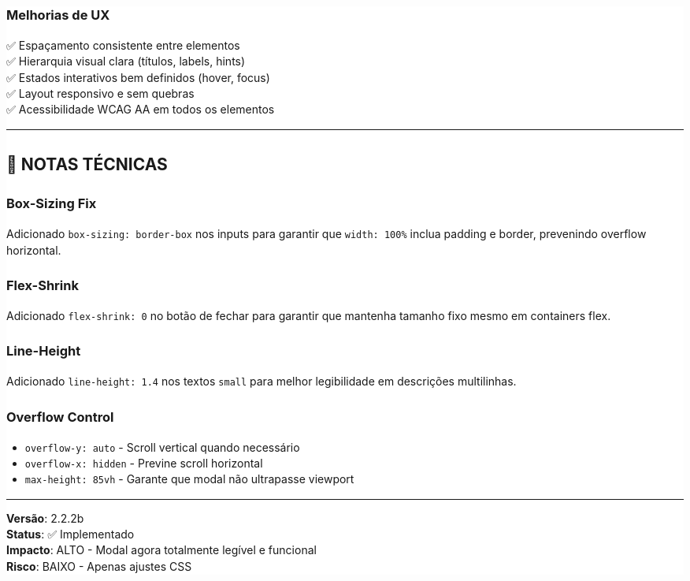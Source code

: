 ### Melhorias de UX
✅ Espaçamento consistente entre elementos  
✅ Hierarquia visual clara (títulos, labels, hints)  
✅ Estados interativos bem definidos (hover, focus)  
✅ Layout responsivo e sem quebras  
✅ Acessibilidade WCAG AA em todos os elementos  

---

## 📝 NOTAS TÉCNICAS

### Box-Sizing Fix
Adicionado `box-sizing: border-box` nos inputs para garantir que `width: 100%` inclua padding e border, prevenindo overflow horizontal.

### Flex-Shrink
Adicionado `flex-shrink: 0` no botão de fechar para garantir que mantenha tamanho fixo mesmo em containers flex.

### Line-Height
Adicionado `line-height: 1.4` nos textos `small` para melhor legibilidade em descrições multilinhas.

### Overflow Control
- `overflow-y: auto` - Scroll vertical quando necessário
- `overflow-x: hidden` - Previne scroll horizontal
- `max-height: 85vh` - Garante que modal não ultrapasse viewport

---

**Versão**: 2.2.2b  
**Status**: ✅ Implementado  
**Impacto**: ALTO - Modal agora totalmente legível e funcional  
**Risco**: BAIXO - Apenas ajustes CSS
